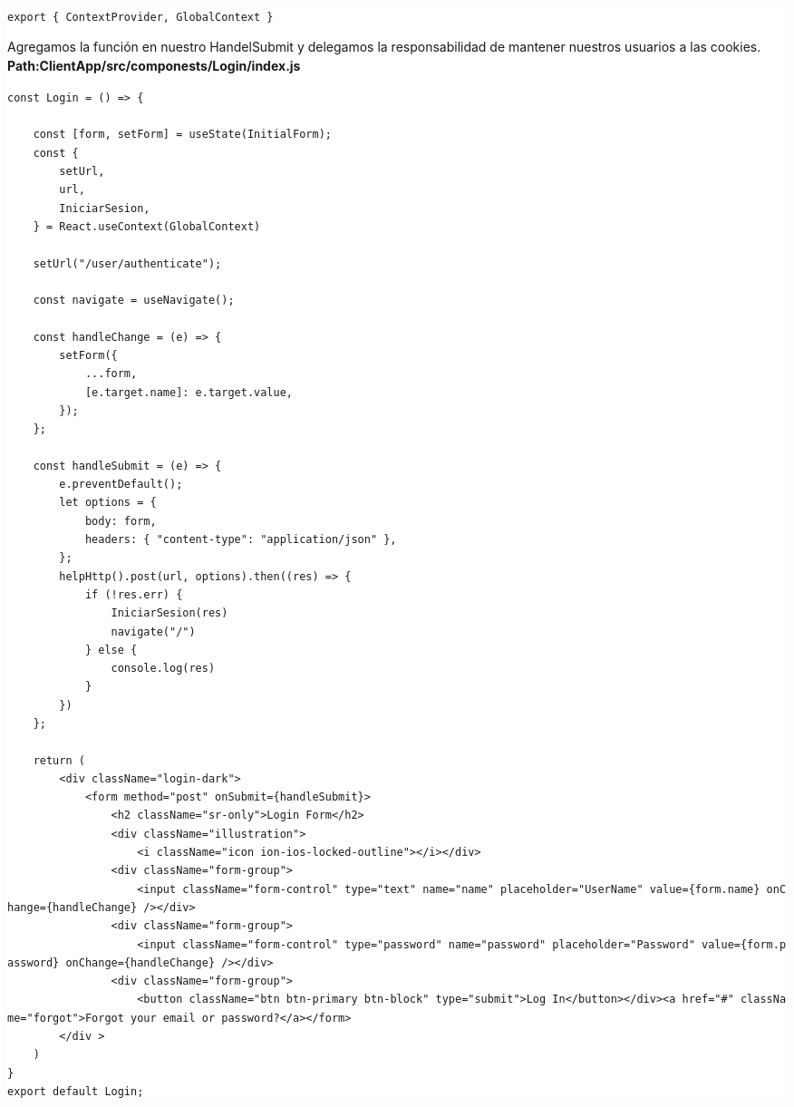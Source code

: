    export { ContextProvider, GlobalContext }

Agregamos la función en nuestro HandelSubmit y delegamos la responsabilidad de mantener nuestros usuarios a las cookies.
**Path:ClientApp/src/componests/Login/index.js**


    const Login = () => {

        const [form, setForm] = useState(InitialForm);
        const {
            setUrl,
            url,
            IniciarSesion,
        } = React.useContext(GlobalContext)

        setUrl("/user/authenticate");

        const navigate = useNavigate();

        const handleChange = (e) => {
            setForm({
                ...form,
                [e.target.name]: e.target.value,
            });
        };

        const handleSubmit = (e) => {
            e.preventDefault();
            let options = {
                body: form,
                headers: { "content-type": "application/json" },
            };
            helpHttp().post(url, options).then((res) => {
                if (!res.err) {
                    IniciarSesion(res)
                    navigate("/")
                } else {
                    console.log(res)
                }
            })
        };

        return (
            <div className="login-dark">
                <form method="post" onSubmit={handleSubmit}>
                    <h2 className="sr-only">Login Form</h2>
                    <div className="illustration">
                        <i className="icon ion-ios-locked-outline"></i></div>
                    <div className="form-group">
                        <input className="form-control" type="text" name="name" placeholder="UserName" value={form.name} onChange={handleChange} /></div>
                    <div className="form-group">
                        <input className="form-control" type="password" name="password" placeholder="Password" value={form.password} onChange={handleChange} /></div>
                    <div className="form-group">
                        <button className="btn btn-primary btn-block" type="submit">Log In</button></div><a href="#" className="forgot">Forgot your email or password?</a></form>
            </div >
        )
    }
    export default Login;
